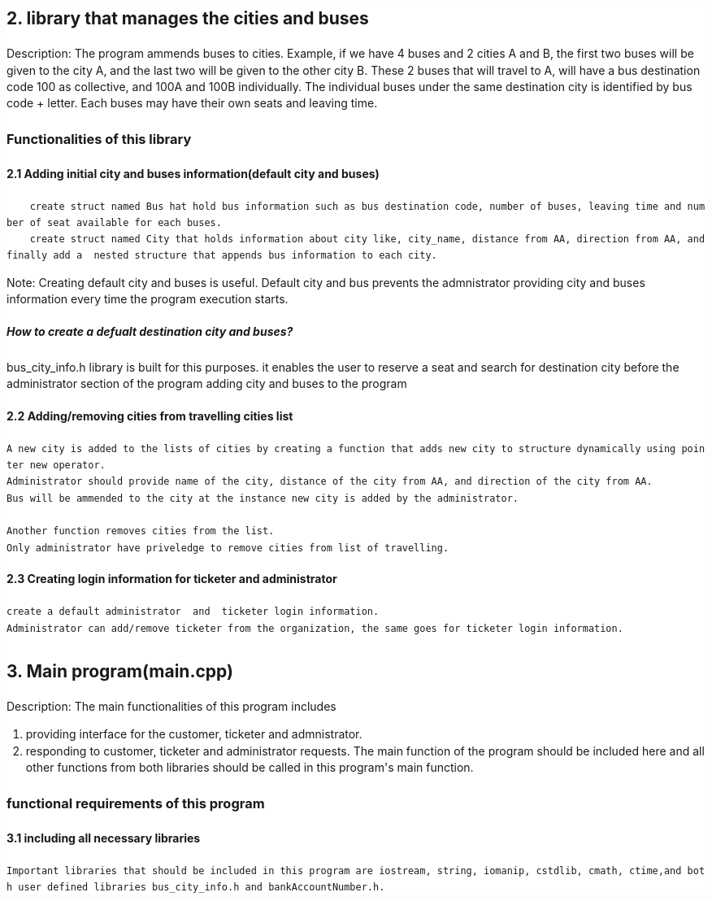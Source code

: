 ## 2. library that manages the cities and buses 
Description:
The program ammends buses to cities. Example, if we have 4 buses and 2 cities A and B, the first two buses will be given to the city A,  and the last two will be given to the other city B. These  2 buses that will travel to A, will have a bus destination code 100 as collective, and 100A and 100B individually. The individual buses under the same destination city is identified by bus code + letter. Each buses may have their own seats and leaving time. 

### Functionalities of this library
#### 2.1 Adding  initial city and buses information(default city and buses)
        create struct named Bus hat hold bus information such as bus destination code, number of buses, leaving time and number of seat available for each buses.
        create struct named City that holds information about city like, city_name, distance from AA, direction from AA, and finally add a  nested structure that appends bus information to each city.

Note: Creating default city and buses is useful.
Default city and bus prevents the admnistrator providing  city and buses information every time the program execution starts.

##### How to create a defualt destination city and buses?
bus_city_info.h library is built for this purposes.
it enables the user to reserve a seat and search for destination city before the administrator section of the program adding city and buses to the program

#### 2.2 Adding/removing cities from travelling cities list
    A new city is added to the lists of cities by creating a function that adds new city to structure dynamically using pointer new operator. 
    Administrator should provide name of the city, distance of the city from AA, and direction of the city from AA.
    Bus will be ammended to the city at the instance new city is added by the administrator.

    Another function removes cities from the list.
    Only administrator have priveledge to remove cities from list of travelling.

#### 2.3 Creating login information for ticketer and administrator
    create a default administrator  and  ticketer login information. 
    Administrator can add/remove ticketer from the organization, the same goes for ticketer login information.

## 3. Main program(main.cpp)
Description:
The main functionalities of this program includes
1. providing interface for the customer, ticketer and admnistrator.
2. responding to customer, ticketer and administrator requests.
The main function of the program should be included here and all other functions from both libraries should be called in this program's main function. 

### functional requirements of this program
#### 3.1 including all necessary libraries
    Important libraries that should be included in this program are iostream, string, iomanip, cstdlib, cmath, ctime,and both user defined libraries bus_city_info.h and bankAccountNumber.h.

